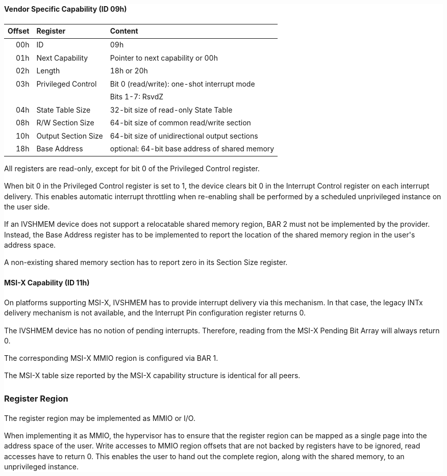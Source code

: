#### Vendor Specific Capability (ID 09h)

| Offset | Register            | Content                                        |
|-------:|:--------------------|:-----------------------------------------------|
|    00h | ID                  | 09h                                            |
|    01h | Next Capability     | Pointer to next capability or 00h              |
|    02h | Length              | 18h or 20h                                     |
|    03h | Privileged Control  | Bit 0 (read/write): one-shot interrupt mode    |
|        |                     | Bits 1-7: RsvdZ                                |
|    04h | State Table Size    | 32-bit size of read-only State Table           |
|    08h | R/W Section Size    | 64-bit size of common read/write section       |
|    10h | Output Section Size | 64-bit size of unidirectional output sections  |
|    18h | Base Address        | optional: 64-bit base address of shared memory |

All registers are read-only, except for bit 0 of the Privileged Control
register.

When bit 0 in the Privileged Control register is set to 1, the device clears
bit 0 in the Interrupt Control register on each interrupt delivery. This enables
automatic interrupt throttling when re-enabling shall be performed by a
scheduled unprivileged instance on the user side.

If an IVSHMEM device does not support a relocatable shared memory region, BAR 2
must not be implemented by the provider. Instead, the Base Address register has
to be implemented to report the location of the shared memory region in the
user's address space.

A non-existing shared memory section has to report zero in its Section Size
register.

#### MSI-X Capability (ID 11h)

On platforms supporting MSI-X, IVSHMEM has to provide interrupt delivery via
this mechanism. In that case, the legacy INTx delivery mechanism is not
available, and the Interrupt Pin configuration register returns 0.

The IVSHMEM device has no notion of pending interrupts. Therefore, reading from
the MSI-X Pending Bit Array will always return 0.

The corresponding MSI-X MMIO region is configured via BAR 1.

The MSI-X table size reported by the MSI-X capability structure is identical for
all peers.

### Register Region

The register region may be implemented as MMIO or I/O.

When implementing it as MMIO, the hypervisor has to ensure that the register
region can be mapped as a single page into the address space of the user. Write
accesses to MMIO region offsets that are not backed by registers have to be
ignored, read accesses have to return 0. This enables the user to hand out the
complete region, along with the shared memory, to an unprivileged instance.

